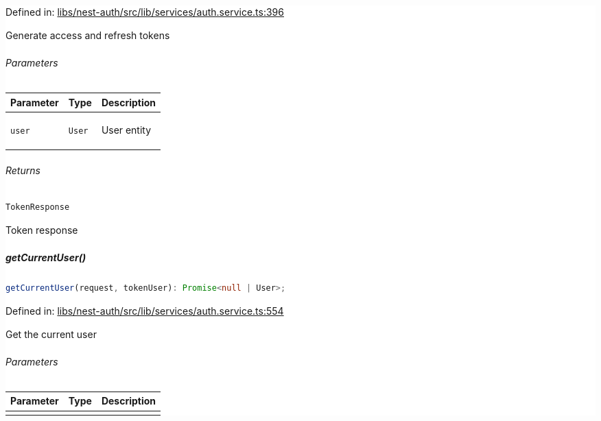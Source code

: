 Defined in: [libs/nest-auth/src/lib/services/auth.service.ts:396](https://github.com/hichchidev/hichchi/blob/2e5d9b1f7f2bdf2757cdb9238766ea88927c42ce/libs/nest-auth/src/lib/services/auth.service.ts#L396)

Generate access and refresh tokens

###### Parameters

<table>
<thead>
<tr>
<th>Parameter</th>
<th>Type</th>
<th>Description</th>
</tr>
</thead>
<tbody>
<tr>
<td>

`user`

</td>
<td>

`User`

</td>
<td>

User entity

</td>
</tr>
</tbody>
</table>

###### Returns

`TokenResponse`

Token response

##### getCurrentUser()

```ts
getCurrentUser(request, tokenUser): Promise<null | User>;
```

Defined in: [libs/nest-auth/src/lib/services/auth.service.ts:554](https://github.com/hichchidev/hichchi/blob/2e5d9b1f7f2bdf2757cdb9238766ea88927c42ce/libs/nest-auth/src/lib/services/auth.service.ts#L554)

Get the current user

###### Parameters

<table>
<thead>
<tr>
<th>Parameter</th>
<th>Type</th>
<th>Description</th>
</tr>
</thead>
<tbody>
<tr>
<td>
